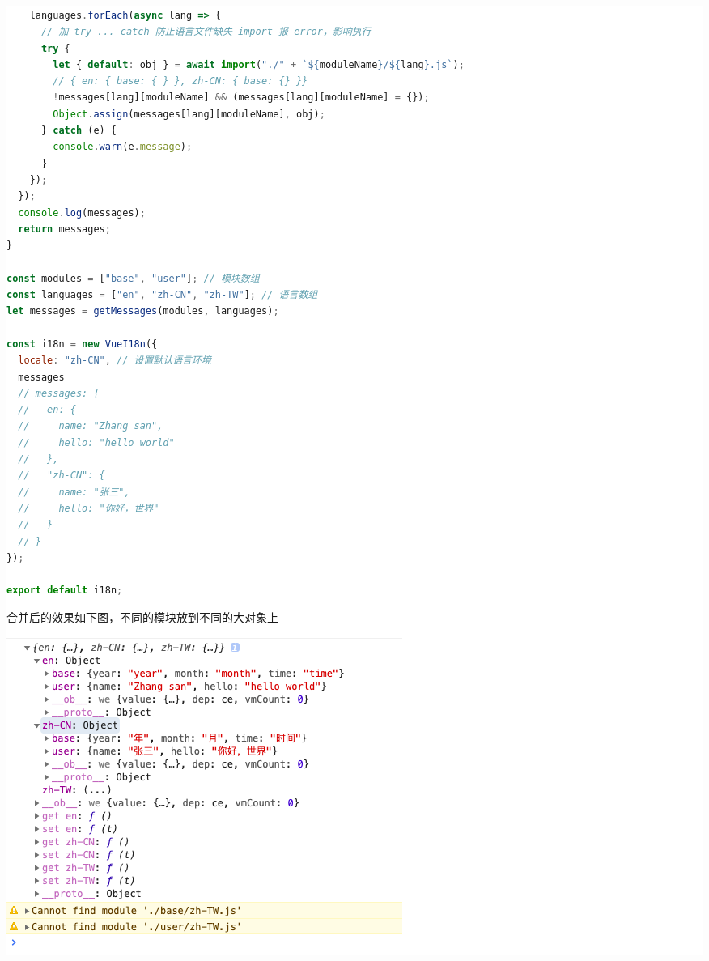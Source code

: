 ```js
    languages.forEach(async lang => {
      // 加 try ... catch 防止语言文件缺失 import 报 error，影响执行
      try {
        let { default: obj } = await import("./" + `${moduleName}/${lang}.js`);
        // { en: { base: { } }, zh-CN: { base: {} }}
        !messages[lang][moduleName] && (messages[lang][moduleName] = {});
        Object.assign(messages[lang][moduleName], obj);
      } catch (e) {
        console.warn(e.message);
      }
    });
  });
  console.log(messages);
  return messages;
}

const modules = ["base", "user"]; // 模块数组
const languages = ["en", "zh-CN", "zh-TW"]; // 语言数组
let messages = getMessages(modules, languages);

const i18n = new VueI18n({
  locale: "zh-CN", // 设置默认语言环境
  messages
  // messages: {
  //   en: {
  //     name: "Zhang san",
  //     hello: "hello world"
  //   },
  //   "zh-CN": {
  //     name: "张三",
  //     hello: "你好，世界"
  //   }
  // }
});

export default i18n;
```
合并后的效果如下图，不同的模块放到不同的大对象上

![i18n-modlues.png](../../../images/blog/vue/i18n-modlues.png)
